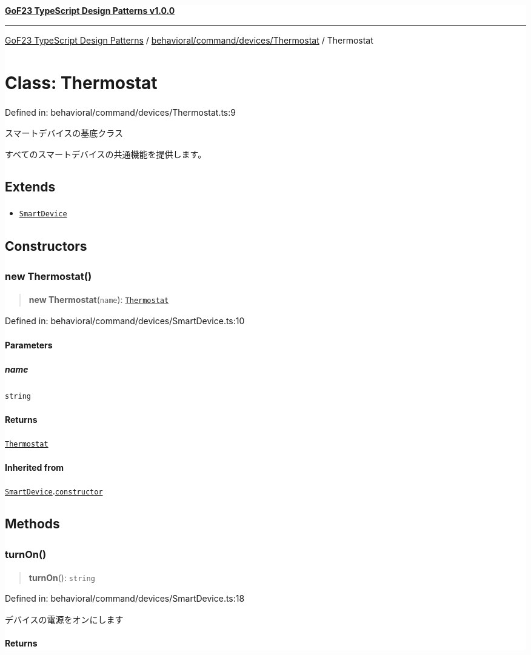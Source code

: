 [**GoF23 TypeScript Design Patterns v1.0.0**](../../../../../README.md)

***

[GoF23 TypeScript Design Patterns](../../../../../README.md) / [behavioral/command/devices/Thermostat](../README.md) / Thermostat

# Class: Thermostat

Defined in: behavioral/command/devices/Thermostat.ts:9

スマートデバイスの基底クラス

すべてのスマートデバイスの共通機能を提供します。

## Extends

- [`SmartDevice`](../../SmartDevice/classes/SmartDevice.md)

## Constructors

### new Thermostat()

> **new Thermostat**(`name`): [`Thermostat`](Thermostat.md)

Defined in: behavioral/command/devices/SmartDevice.ts:10

#### Parameters

##### name

`string`

#### Returns

[`Thermostat`](Thermostat.md)

#### Inherited from

[`SmartDevice`](../../SmartDevice/classes/SmartDevice.md).[`constructor`](../../SmartDevice/classes/SmartDevice.md#constructors)

## Methods

### turnOn()

> **turnOn**(): `string`

Defined in: behavioral/command/devices/SmartDevice.ts:18

デバイスの電源をオンにします

#### Returns

